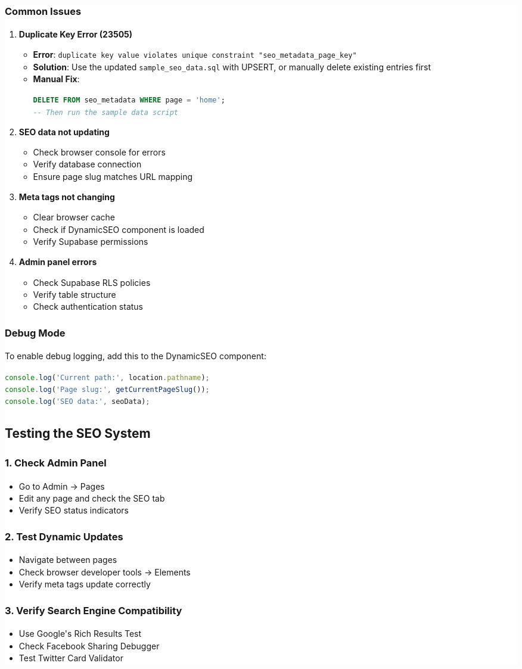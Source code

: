 ### Common Issues

1. **Duplicate Key Error (23505)**
   - **Error**: `duplicate key value violates unique constraint "seo_metadata_page_key"`
   - **Solution**: Use the updated `sample_seo_data.sql` with UPSERT, or manually delete existing entries first
   - **Manual Fix**: 
     ```sql
     DELETE FROM seo_metadata WHERE page = 'home';
     -- Then run the sample data script
     ```

2. **SEO data not updating**
   - Check browser console for errors
   - Verify database connection
   - Ensure page slug matches URL mapping

3. **Meta tags not changing**
   - Clear browser cache
   - Check if DynamicSEO component is loaded
   - Verify Supabase permissions

4. **Admin panel errors**
   - Check Supabase RLS policies
   - Verify table structure
   - Check authentication status

### Debug Mode

To enable debug logging, add this to the DynamicSEO component:

```typescript
console.log('Current path:', location.pathname);
console.log('Page slug:', getCurrentPageSlug());
console.log('SEO data:', seoData);
```

## Testing the SEO System

### 1. Check Admin Panel
- Go to Admin → Pages
- Edit any page and check the SEO tab
- Verify SEO status indicators

### 2. Test Dynamic Updates
- Navigate between pages
- Check browser developer tools → Elements
- Verify meta tags update correctly

### 3. Verify Search Engine Compatibility
- Use Google's Rich Results Test
- Check Facebook Sharing Debugger
- Test Twitter Card Validator

